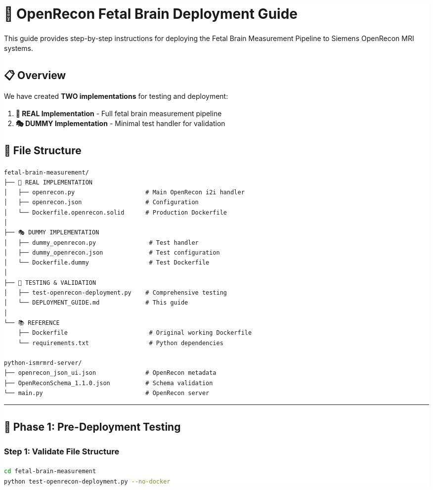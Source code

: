 # 🚀 OpenRecon Fetal Brain Deployment Guide

This guide provides step-by-step instructions for deploying the Fetal Brain Measurement Pipeline to Siemens OpenRecon MRI systems.

## 📋 Overview

We have created **TWO implementations** for testing and deployment:

1. **🧠 REAL Implementation** - Full fetal brain measurement pipeline
2. **🎭 DUMMY Implementation** - Minimal test handler for validation

## 📁 File Structure

```
fetal-brain-measurement/
├── 🧠 REAL IMPLEMENTATION
│   ├── openrecon.py                    # Main OpenRecon i2i handler
│   ├── openrecon.json                  # Configuration
│   └── Dockerfile.openrecon.solid      # Production Dockerfile
│
├── 🎭 DUMMY IMPLEMENTATION  
│   ├── dummy_openrecon.py               # Test handler
│   ├── dummy_openrecon.json             # Test configuration
│   └── Dockerfile.dummy                 # Test Dockerfile
│
├── 🧪 TESTING & VALIDATION
│   ├── test-openrecon-deployment.py    # Comprehensive testing
│   └── DEPLOYMENT_GUIDE.md             # This guide
│
└── 📚 REFERENCE
    ├── Dockerfile                       # Original working Dockerfile
    └── requirements.txt                 # Python dependencies

python-ismrmrd-server/
├── openrecon_json_ui.json              # OpenRecon metadata
├── OpenReconSchema_1.1.0.json          # Schema validation
└── main.py                             # OpenRecon server
```

---

## 🧪 Phase 1: Pre-Deployment Testing

### Step 1: Validate File Structure

```bash
cd fetal-brain-measurement
python test-openrecon-deployment.py --no-docker
```
